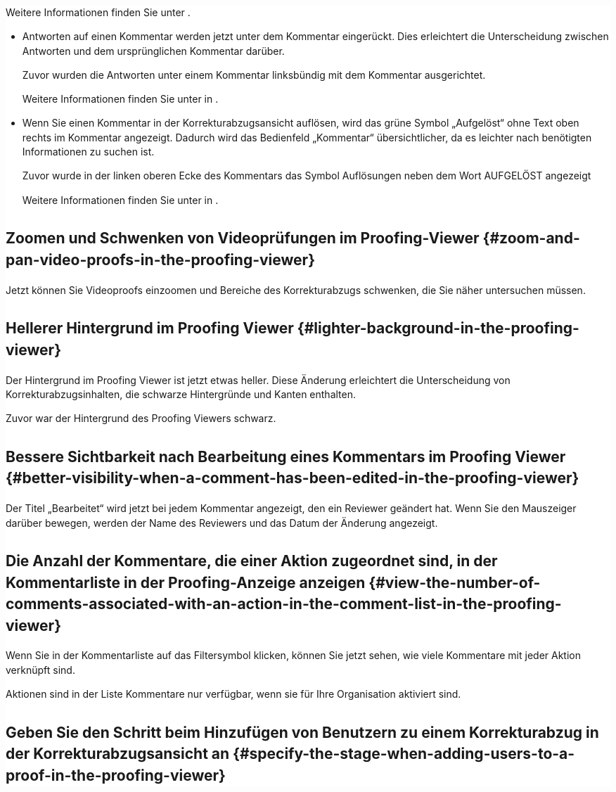   Weitere Informationen finden Sie unter .

* Antworten auf einen Kommentar werden jetzt unter dem Kommentar eingerückt. Dies erleichtert die Unterscheidung zwischen Antworten und dem ursprünglichen Kommentar darüber.

  Zuvor wurden die Antworten unter einem Kommentar linksbündig mit dem Kommentar ausgerichtet.

  Weitere Informationen finden Sie unter in .

* Wenn Sie einen Kommentar in der Korrekturabzugsansicht auflösen, wird das grüne Symbol „Aufgelöst“ ohne Text oben rechts im Kommentar angezeigt. Dadurch wird das Bedienfeld „Kommentar“ übersichtlicher, da es leichter nach benötigten Informationen zu suchen ist.

  Zuvor wurde in der linken oberen Ecke des Kommentars das Symbol Auflösungen neben dem Wort AUFGELÖST angezeigt 

  Weitere Informationen finden Sie unter in .

## Zoomen und Schwenken von Videoprüfungen im Proofing-Viewer {#zoom-and-pan-video-proofs-in-the-proofing-viewer}

Jetzt können Sie Videoproofs einzoomen und Bereiche des Korrekturabzugs schwenken, die Sie näher untersuchen müssen.

## Hellerer Hintergrund im Proofing Viewer {#lighter-background-in-the-proofing-viewer}

Der Hintergrund im Proofing Viewer ist jetzt etwas heller. Diese Änderung erleichtert die Unterscheidung von Korrekturabzugsinhalten, die schwarze Hintergründe und Kanten enthalten.

Zuvor war der Hintergrund des Proofing Viewers schwarz.

## Bessere Sichtbarkeit nach Bearbeitung eines Kommentars im Proofing Viewer {#better-visibility-when-a-comment-has-been-edited-in-the-proofing-viewer}

Der Titel „Bearbeitet“ wird jetzt bei jedem Kommentar angezeigt, den ein Reviewer geändert hat. Wenn Sie den Mauszeiger darüber bewegen, werden der Name des Reviewers und das Datum der Änderung angezeigt.

## Die Anzahl der Kommentare, die einer Aktion zugeordnet sind, in der Kommentarliste in der Proofing-Anzeige anzeigen {#view-the-number-of-comments-associated-with-an-action-in-the-comment-list-in-the-proofing-viewer}

Wenn Sie in der Kommentarliste auf das Filtersymbol klicken, können Sie jetzt sehen, wie viele Kommentare mit jeder Aktion verknüpft sind.

Aktionen sind in der Liste Kommentare nur verfügbar, wenn sie für Ihre Organisation aktiviert sind.

## Geben Sie den Schritt beim Hinzufügen von Benutzern zu einem Korrekturabzug in der Korrekturabzugsansicht an {#specify-the-stage-when-adding-users-to-a-proof-in-the-proofing-viewer}
